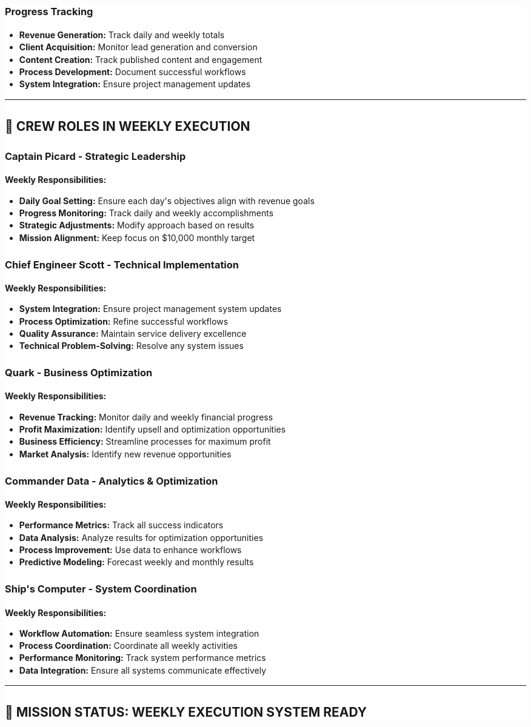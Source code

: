 ### **Progress Tracking**
- **Revenue Generation:** Track daily and weekly totals
- **Client Acquisition:** Monitor lead generation and conversion
- **Content Creation:** Track published content and engagement
- **Process Development:** Document successful workflows
- **System Integration:** Ensure project management updates

---

## 🌟 **CREW ROLES IN WEEKLY EXECUTION**

### **Captain Picard - Strategic Leadership**
**Weekly Responsibilities:**
- **Daily Goal Setting:** Ensure each day's objectives align with revenue goals
- **Progress Monitoring:** Track daily and weekly accomplishments
- **Strategic Adjustments:** Modify approach based on results
- **Mission Alignment:** Keep focus on $10,000 monthly target

### **Chief Engineer Scott - Technical Implementation**
**Weekly Responsibilities:**
- **System Integration:** Ensure project management system updates
- **Process Optimization:** Refine successful workflows
- **Quality Assurance:** Maintain service delivery excellence
- **Technical Problem-Solving:** Resolve any system issues

### **Quark - Business Optimization**
**Weekly Responsibilities:**
- **Revenue Tracking:** Monitor daily and weekly financial progress
- **Profit Maximization:** Identify upsell and optimization opportunities
- **Business Efficiency:** Streamline processes for maximum profit
- **Market Analysis:** Identify new revenue opportunities

### **Commander Data - Analytics & Optimization**
**Weekly Responsibilities:**
- **Performance Metrics:** Track all success indicators
- **Data Analysis:** Analyze results for optimization opportunities
- **Process Improvement:** Use data to enhance workflows
- **Predictive Modeling:** Forecast weekly and monthly results

### **Ship's Computer - System Coordination**
**Weekly Responsibilities:**
- **Workflow Automation:** Ensure seamless system integration
- **Process Coordination:** Coordinate all weekly activities
- **Performance Monitoring:** Track system performance metrics
- **Data Integration:** Ensure all systems communicate effectively

---

## 🚀 **MISSION STATUS: WEEKLY EXECUTION SYSTEM READY**
